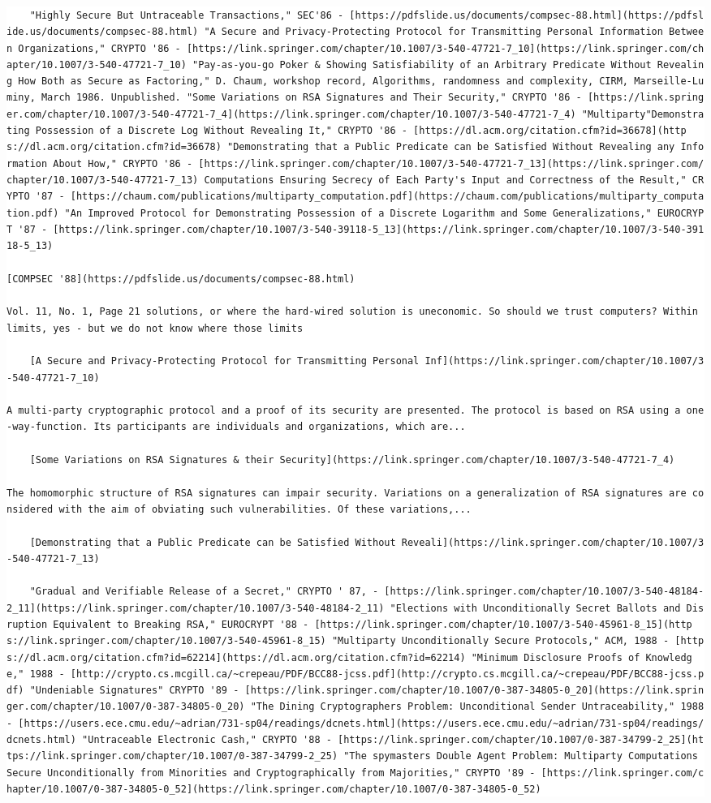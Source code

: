         "Highly Secure But Untraceable Transactions," SEC'86 - [https://pdfslide.us/documents/compsec-88.html](https://pdfslide.us/documents/compsec-88.html) "A Secure and Privacy-Protecting Protocol for Transmitting Personal Information Between Organizations," CRYPTO '86 - [https://link.springer.com/chapter/10.1007/3-540-47721-7_10](https://link.springer.com/chapter/10.1007/3-540-47721-7_10) "Pay-as-you-go Poker & Showing Satisfiability of an Arbitrary Predicate Without Revealing How Both as Secure as Factoring," D. Chaum, workshop record, Algorithms, randomness and complexity, CIRM, Marseille-Luminy, March 1986. Unpublished. "Some Variations on RSA Signatures and Their Security," CRYPTO '86 - [https://link.springer.com/chapter/10.1007/3-540-47721-7_4](https://link.springer.com/chapter/10.1007/3-540-47721-7_4) "Multiparty"Demonstrating Possession of a Discrete Log Without Revealing It," CRYPTO '86 - [https://dl.acm.org/citation.cfm?id=36678](https://dl.acm.org/citation.cfm?id=36678) "Demonstrating that a Public Predicate can be Satisfied Without Revealing any Information About How," CRYPTO '86 - [https://link.springer.com/chapter/10.1007/3-540-47721-7_13](https://link.springer.com/chapter/10.1007/3-540-47721-7_13) Computations Ensuring Secrecy of Each Party's Input and Correctness of the Result," CRYPTO '87 - [https://chaum.com/publications/multiparty_computation.pdf](https://chaum.com/publications/multiparty_computation.pdf) "An Improved Protocol for Demonstrating Possession of a Discrete Logarithm and Some Generalizations," EUROCRYPT '87 - [https://link.springer.com/chapter/10.1007/3-540-39118-5_13](https://link.springer.com/chapter/10.1007/3-540-39118-5_13) 

    [COMPSEC '88](https://pdfslide.us/documents/compsec-88.html)

    Vol. 11, No. 1, Page 21 solutions, or where the hard-wired solution is uneconomic. So should we trust computers? Within limits, yes - but we do not know where those limits

        [A Secure and Privacy-Protecting Protocol for Transmitting Personal Inf](https://link.springer.com/chapter/10.1007/3-540-47721-7_10)

    A multi-party cryptographic protocol and a proof of its security are presented. The protocol is based on RSA using a one-way-function. Its participants are individuals and organizations, which are...

        [Some Variations on RSA Signatures & their Security](https://link.springer.com/chapter/10.1007/3-540-47721-7_4)

    The homomorphic structure of RSA signatures can impair security. Variations on a generalization of RSA signatures are considered with the aim of obviating such vulnerabilities. Of these variations,...

        [Demonstrating that a Public Predicate can be Satisfied Without Reveali](https://link.springer.com/chapter/10.1007/3-540-47721-7_13)

        "Gradual and Verifiable Release of a Secret," CRYPTO ' 87, - [https://link.springer.com/chapter/10.1007/3-540-48184-2_11](https://link.springer.com/chapter/10.1007/3-540-48184-2_11) "Elections with Unconditionally Secret Ballots and Disruption Equivalent to Breaking RSA," EUROCRYPT '88 - [https://link.springer.com/chapter/10.1007/3-540-45961-8_15](https://link.springer.com/chapter/10.1007/3-540-45961-8_15) "Multiparty Unconditionally Secure Protocols," ACM, 1988 - [https://dl.acm.org/citation.cfm?id=62214](https://dl.acm.org/citation.cfm?id=62214) "Minimum Disclosure Proofs of Knowledge," 1988 - [http://crypto.cs.mcgill.ca/~crepeau/PDF/BCC88-jcss.pdf](http://crypto.cs.mcgill.ca/~crepeau/PDF/BCC88-jcss.pdf) "Undeniable Signatures" CRYPTO '89 - [https://link.springer.com/chapter/10.1007/0-387-34805-0_20](https://link.springer.com/chapter/10.1007/0-387-34805-0_20) "The Dining Cryptographers Problem: Unconditional Sender Untraceability," 1988 - [https://users.ece.cmu.edu/~adrian/731-sp04/readings/dcnets.html](https://users.ece.cmu.edu/~adrian/731-sp04/readings/dcnets.html) "Untraceable Electronic Cash," CRYPTO '88 - [https://link.springer.com/chapter/10.1007/0-387-34799-2_25](https://link.springer.com/chapter/10.1007/0-387-34799-2_25) "The spymasters Double Agent Problem: Multiparty Computations Secure Unconditionally from Minorities and Cryptographically from Majorities," CRYPTO '89 - [https://link.springer.com/chapter/10.1007/0-387-34805-0_52](https://link.springer.com/chapter/10.1007/0-387-34805-0_52) 
